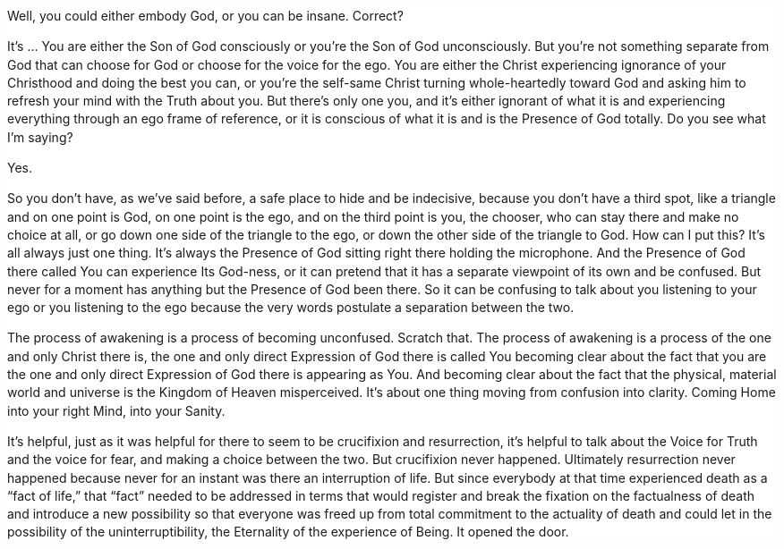 <div markdown="1" class="well person">
Well, you could either embody God, or you can be insane. Correct?
</div> 

It&rsquo;s &hellip; You are either the Son of God consciously or you&rsquo;re
the Son of God unconsciously. But you&rsquo;re not something separate from God
that can choose for God or choose for the voice for the ego. You are
either the Christ experiencing ignorance of your Christhood and doing
the best you can, or you&rsquo;re the self-same Christ turning whole-heartedly
toward God and asking him to refresh your mind with the Truth about you.
But there&rsquo;s only one you, and it&rsquo;s either ignorant of what it is and
experiencing everything through an ego frame of reference, or it is
conscious of what it is and is the Presence of God totally. Do you see
what I&rsquo;m saying?

<div markdown="1" class="well person">
Yes.
</div> 

So you don&rsquo;t have, as we&rsquo;ve said before, a safe place to hide and be
indecisive, because you don&rsquo;t have a third spot, like a triangle and on
one point is God, on one point is the ego, and on the third point is
you, the chooser, who can stay there and make no choice at all, or go
down one side of the triangle to the ego, or down the other side of the
triangle to God. How can I put this? It&rsquo;s all always just one thing.
It&rsquo;s always the Presence of God sitting right there holding the
microphone. And the Presence of God there called You can experience Its
God-ness, or it can pretend that it has a separate viewpoint of its own
and be confused. But never for a moment has anything but the Presence of
God been there. So it can be confusing to talk about you listening to
your ego or you listening to the ego because the very words postulate a
separation between the two.

The process of awakening is a process of becoming unconfused. Scratch
that. The process of awakening is a process of the one and only Christ
there is, the one and only direct Expression of God there is called You
becoming clear about the fact that you are the one and only direct
Expression of God there is appearing as You. And becoming clear about
the fact that the physical, material world and universe is the Kingdom
of Heaven misperceived. It&rsquo;s about one thing moving from confusion into
clarity. Coming Home into your right Mind, into your Sanity.

It&rsquo;s helpful, just as it was helpful for there to seem to be
crucifixion and resurrection, it&rsquo;s helpful to talk about the Voice
for Truth and the voice for fear, and making a choice between the two.
But crucifixion never happened. Ultimately resurrection never happened
because never for an instant was there an interruption of life. But
since everybody at that time experienced death as a &ldquo;fact of
life,&rdquo; that &ldquo;fact&rdquo; needed to be addressed in terms
that would register and break the fixation on the factualness of death
and introduce a new possibility so that everyone was freed up from total
commitment to the actuality of death and could let in the possibility of
the uninterruptibility, the Eternality of the experience of Being. It
opened the door.
